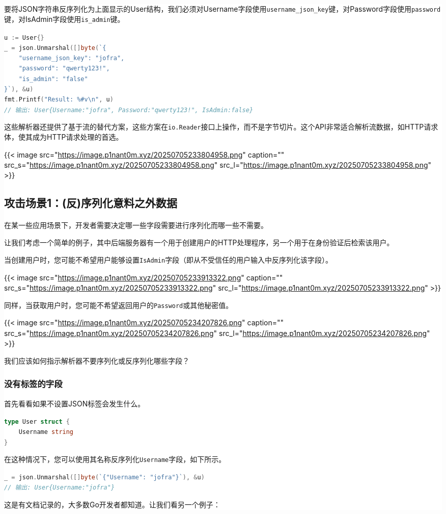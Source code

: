 
要将JSON字符串反序列化为上面显示的User结构，我们必须对Username字段使用`username_json_key`键，对Password字段使用`password`键，对IsAdmin字段使用`is_admin`键。

```go 
u := User{}
_ = json.Unmarshal([]byte(`{
    "username_json_key": "jofra",
    "password": "qwerty123!",
    "is_admin": "false"
}`), &u)
fmt.Printf("Result: %#v\n", u)
// 输出: User{Username:"jofra", Password:"qwerty123!", IsAdmin:false}
```


这些解析器还提供了基于流的替代方案，这些方案在`io.Reader`接口上操作，而不是字节切片。这个API非常适合解析流数据，如HTTP请求体，使其成为HTTP请求处理的首选。

{{< image src="https://image.p1nant0m.xyz/20250705233804958.png" caption="" src_s="https://image.p1nant0m.xyz/20250705233804958.png" src_l="https://image.p1nant0m.xyz/20250705233804958.png" >}}

## 攻击场景1：(反)序列化意料之外数据

在某一些应用场景下，开发者需要决定哪一些字段需要进行序列化而哪一些不需要。

让我们考虑一个简单的例子，其中后端服务器有一个用于创建用户的HTTP处理程序，另一个用于在身份验证后检索该用户。

当创建用户时，您可能不希望用户能够设置`IsAdmin`字段（即从不受信任的用户输入中反序列化该字段）。

{{< image src="https://image.p1nant0m.xyz/20250705233913322.png" caption="" src_s="https://image.p1nant0m.xyz/20250705233913322.png" src_l="https://image.p1nant0m.xyz/20250705233913322.png" >}}

同样，当获取用户时，您可能不希望返回用户的`Password`或其他秘密值。

{{< image src="https://image.p1nant0m.xyz/20250705234207826.png" caption="" src_s="https://image.p1nant0m.xyz/20250705234207826.png" src_l="https://image.p1nant0m.xyz/20250705234207826.png" >}}

我们应该如何指示解析器不要序列化或反序列化哪些字段？

### 没有标签的字段

首先看看如果不设置JSON标签会发生什么。

```go 
type User struct {
    Username string
}
```


在这种情况下，您可以使用其名称反序列化`Username`字段，如下所示。

```go 
_ = json.Unmarshal([]byte(`{"Username": "jofra"}`), &u)
// 输出: User{Username:"jofra"}
```


这是有文档记录的，大多数Go开发者都知道。让我们看另一个例子：
